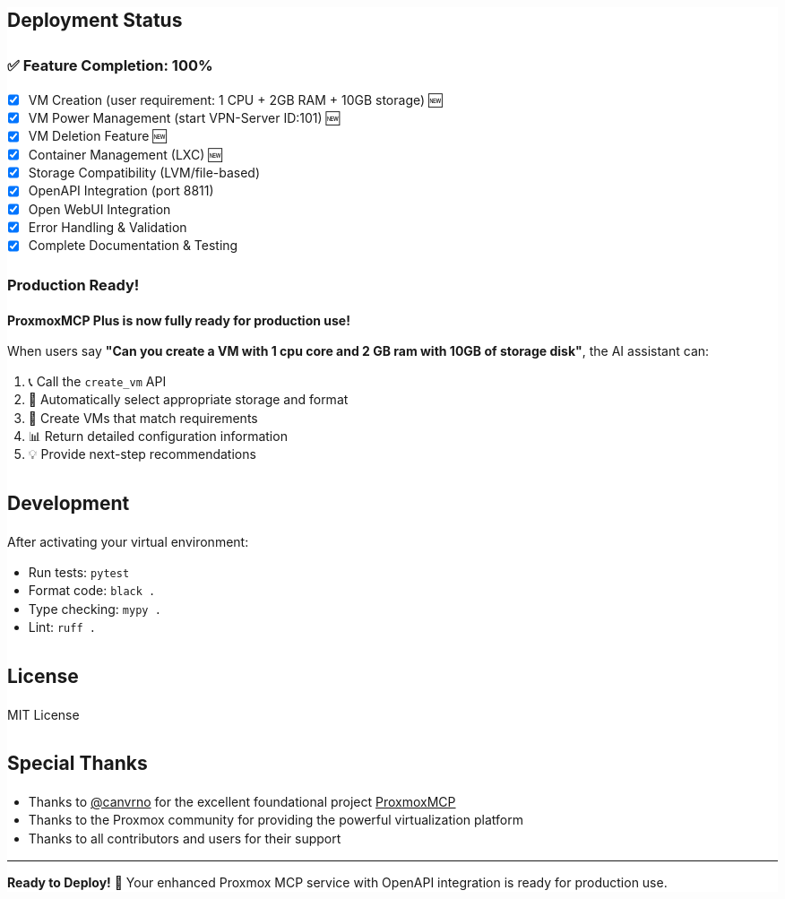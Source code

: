 ## Deployment Status

### ✅ Feature Completion: 100%

- [x] VM Creation (user requirement: 1 CPU + 2GB RAM + 10GB storage) 🆕
- [x] VM Power Management (start VPN-Server ID:101) 🆕
- [x] VM Deletion Feature 🆕
- [x] Container Management (LXC) 🆕
- [x] Storage Compatibility (LVM/file-based)
- [x] OpenAPI Integration (port 8811)
- [x] Open WebUI Integration
- [x] Error Handling & Validation
- [x] Complete Documentation & Testing

### Production Ready!

**ProxmoxMCP Plus is now fully ready for production use!**

When users say **"Can you create a VM with 1 cpu core and 2 GB ram with 10GB of storage disk"**, the AI assistant can:

1. 📞 Call the `create_vm` API
2. 🔧 Automatically select appropriate storage and format
3. 🎯 Create VMs that match requirements
4. 📊 Return detailed configuration information
5. 💡 Provide next-step recommendations

## Development

After activating your virtual environment:

- Run tests: `pytest`
- Format code: `black .`
- Type checking: `mypy .`
- Lint: `ruff .`

## License

MIT License

## Special Thanks

- Thanks to [@canvrno](https://github.com/canvrno) for the excellent foundational project [ProxmoxMCP](https://github.com/canvrno/ProxmoxMCP)
- Thanks to the Proxmox community for providing the powerful virtualization platform
- Thanks to all contributors and users for their support

---

**Ready to Deploy!** 🎉 Your enhanced Proxmox MCP service with OpenAPI integration is ready for production use.
